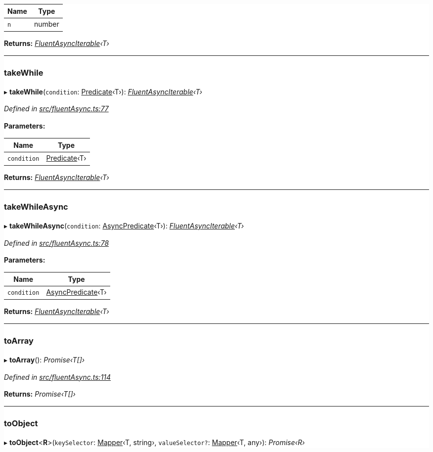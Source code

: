 Name | Type |
------ | ------ |
`n` | number |

**Returns:** *[FluentAsyncIterable](_fluentasync_.fluentasynciterable.md)‹T›*

___

###  takeWhile

▸ **takeWhile**(`condition`: [Predicate](../modules/_types_.md#predicate)‹T›): *[FluentAsyncIterable](_fluentasync_.fluentasynciterable.md)‹T›*

*Defined in [src/fluentAsync.ts:77](https://github.com/kataik/fluent-iterable/blob/0d3fbb0/src/fluentAsync.ts#L77)*

**Parameters:**

Name | Type |
------ | ------ |
`condition` | [Predicate](../modules/_types_.md#predicate)‹T› |

**Returns:** *[FluentAsyncIterable](_fluentasync_.fluentasynciterable.md)‹T›*

___

###  takeWhileAsync

▸ **takeWhileAsync**(`condition`: [AsyncPredicate](../modules/_types_.md#asyncpredicate)‹T›): *[FluentAsyncIterable](_fluentasync_.fluentasynciterable.md)‹T›*

*Defined in [src/fluentAsync.ts:78](https://github.com/kataik/fluent-iterable/blob/0d3fbb0/src/fluentAsync.ts#L78)*

**Parameters:**

Name | Type |
------ | ------ |
`condition` | [AsyncPredicate](../modules/_types_.md#asyncpredicate)‹T› |

**Returns:** *[FluentAsyncIterable](_fluentasync_.fluentasynciterable.md)‹T›*

___

###  toArray

▸ **toArray**(): *Promise‹T[]›*

*Defined in [src/fluentAsync.ts:114](https://github.com/kataik/fluent-iterable/blob/0d3fbb0/src/fluentAsync.ts#L114)*

**Returns:** *Promise‹T[]›*

___

###  toObject

▸ **toObject**<**R**>(`keySelector`: [Mapper](../modules/_types_.md#mapper)‹T, string›, `valueSelector?`: [Mapper](../modules/_types_.md#mapper)‹T, any›): *Promise‹R›*
